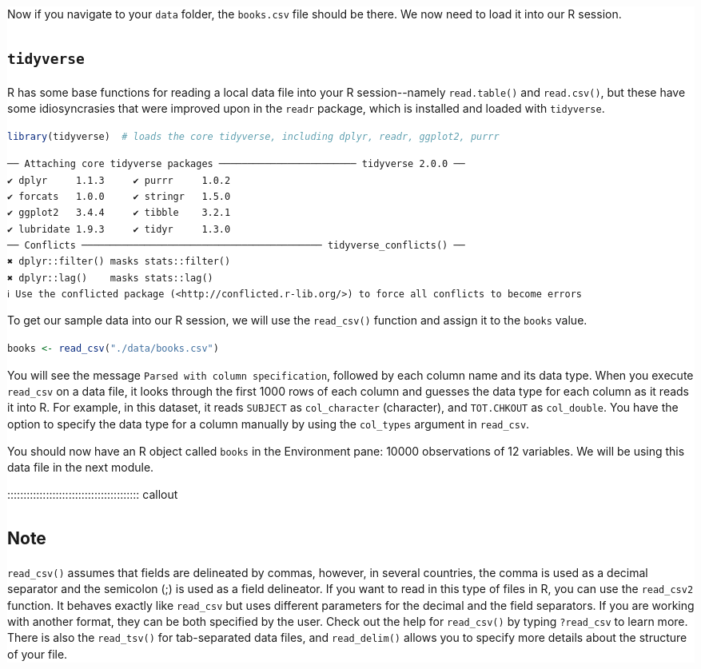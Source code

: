 Now if you navigate to your `data` folder, the `books.csv` file should be there.
We now need to load it into our R session.

## `tidyverse`

R has some base functions for reading a local data file into your R
session--namely `read.table()` and `read.csv()`, but these have some
idiosyncrasies that were improved upon in the `readr` package, which is
installed and loaded with `tidyverse`.


```r
library(tidyverse)  # loads the core tidyverse, including dplyr, readr, ggplot2, purrr
```

```{.output}
── Attaching core tidyverse packages ──────────────────────── tidyverse 2.0.0 ──
✔ dplyr     1.1.3     ✔ purrr     1.0.2
✔ forcats   1.0.0     ✔ stringr   1.5.0
✔ ggplot2   3.4.4     ✔ tibble    3.2.1
✔ lubridate 1.9.3     ✔ tidyr     1.3.0
── Conflicts ────────────────────────────────────────── tidyverse_conflicts() ──
✖ dplyr::filter() masks stats::filter()
✖ dplyr::lag()    masks stats::lag()
ℹ Use the conflicted package (<http://conflicted.r-lib.org/>) to force all conflicts to become errors
```

To get our sample data into our R session, we will use the `read_csv()` function
and assign it to the `books` value.


```r
books <- read_csv("./data/books.csv")
```

You will see the message `Parsed with column specification`, followed by each
column name and its data type. When you execute `read_csv` on a data file, it
looks through the first 1000 rows of each column and guesses the data type for
each column as it reads it into R. For example, in this dataset, it reads
`SUBJECT` as `col_character` (character), and `TOT.CHKOUT` as `col_double`. You have
the option to specify the data type for a column manually by using the
`col_types` argument in `read_csv`.

You should now have an R object called `books` in the Environment pane: 10000
observations of 12 variables. We will be using this data file in the next
module.

:::::::::::::::::::::::::::::::::::::::::  callout

## Note

`read_csv()` assumes that fields are delineated by commas, however, in several
countries, the comma is used as a decimal separator and the semicolon (;) is
used as a field delineator. If you want to read in this type of files in R,
you can use the `read_csv2` function. It behaves exactly like `read_csv` but
uses different parameters for the decimal and the field separators. If you are
working with another format, they can be both specified by the user. Check out
the help for `read_csv()` by typing `?read_csv` to learn more. There is also
the `read_tsv()` for tab-separated data files, and `read_delim()` allows you
to specify more details about the structure of your file.
